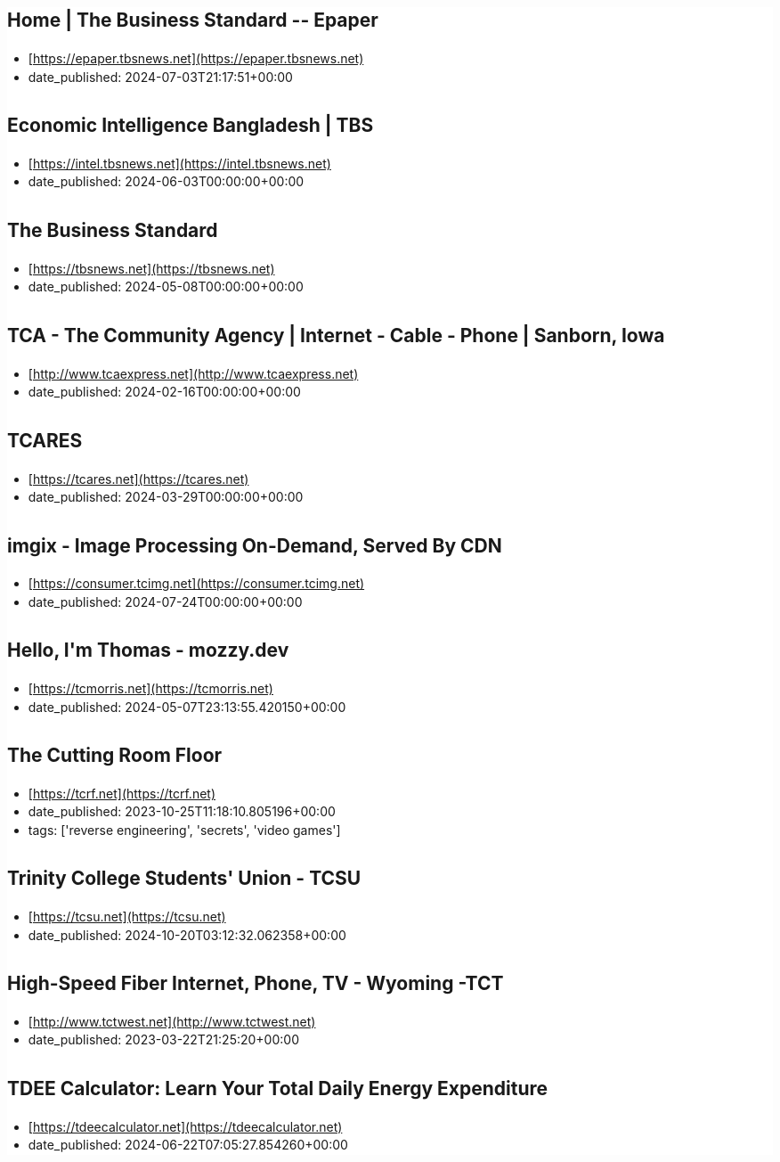  ## Home | The Business Standard -- Epaper
 - [https://epaper.tbsnews.net](https://epaper.tbsnews.net)
 - date_published: 2024-07-03T21:17:51+00:00

 ## Economic Intelligence Bangladesh | TBS
 - [https://intel.tbsnews.net](https://intel.tbsnews.net)
 - date_published: 2024-06-03T00:00:00+00:00

 ## The Business Standard
 - [https://tbsnews.net](https://tbsnews.net)
 - date_published: 2024-05-08T00:00:00+00:00

 ## TCA - The Community Agency | Internet - Cable - Phone | Sanborn, Iowa
 - [http://www.tcaexpress.net](http://www.tcaexpress.net)
 - date_published: 2024-02-16T00:00:00+00:00

 ## TCARES
 - [https://tcares.net](https://tcares.net)
 - date_published: 2024-03-29T00:00:00+00:00

 ## imgix - Image Processing On-Demand, Served By CDN
 - [https://consumer.tcimg.net](https://consumer.tcimg.net)
 - date_published: 2024-07-24T00:00:00+00:00

 ## Hello, I'm Thomas - mozzy.dev
 - [https://tcmorris.net](https://tcmorris.net)
 - date_published: 2024-05-07T23:13:55.420150+00:00

 ## The Cutting Room Floor
 - [https://tcrf.net](https://tcrf.net)
 - date_published: 2023-10-25T11:18:10.805196+00:00
 - tags: ['reverse engineering', 'secrets', 'video games']

 ## Trinity College Students' Union - TCSU
 - [https://tcsu.net](https://tcsu.net)
 - date_published: 2024-10-20T03:12:32.062358+00:00

 ## High-Speed Fiber Internet, Phone, TV - Wyoming -TCT
 - [http://www.tctwest.net](http://www.tctwest.net)
 - date_published: 2023-03-22T21:25:20+00:00

 ## TDEE Calculator: Learn Your Total Daily Energy Expenditure
 - [https://tdeecalculator.net](https://tdeecalculator.net)
 - date_published: 2024-06-22T07:05:27.854260+00:00
